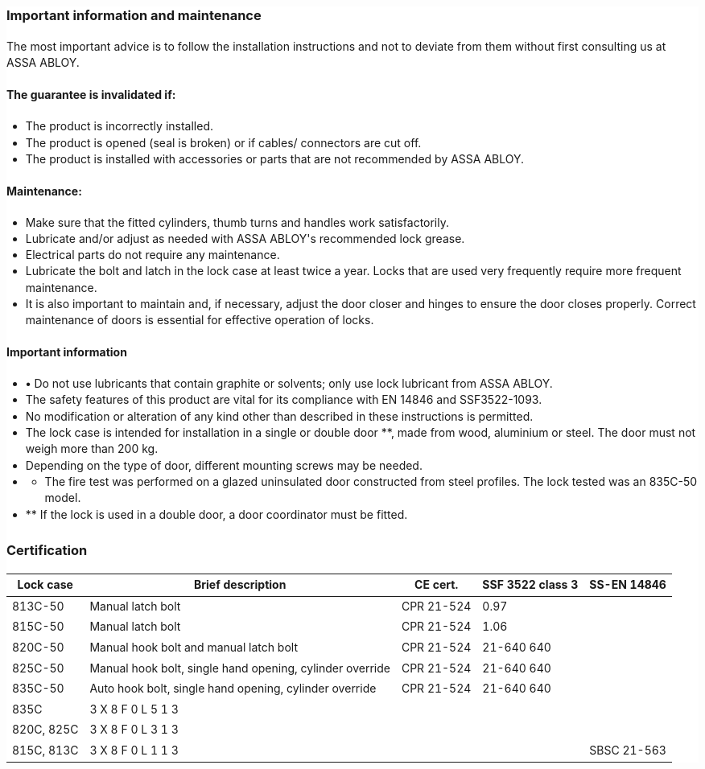 ### Important information and maintenance

The most important advice is to follow the installation instructions and not to deviate from them without first consulting us at ASSA ABLOY.

#### **The guarantee is invalidated if:**

- The product is incorrectly installed.
- The product is opened (seal is broken) or if cables/ connectors are cut off.
- The product is installed with accessories or parts that are not recommended by ASSA ABLOY.

#### **Maintenance:**

- Make sure that the fitted cylinders, thumb turns and handles work satisfactorily.
- Lubricate and/or adjust as needed with ASSA ABLOY's recommended lock grease.
- Electrical parts do not require any maintenance.
- Lubricate the bolt and latch in the lock case at least twice a year. Locks that are used very frequently require more frequent maintenance.
- It is also important to maintain and, if necessary, adjust the door closer and hinges to ensure the door closes properly. Correct maintenance of doors is essential for effective operation of locks.

#### **Important information**

- **•** Do not use lubricants that contain graphite or solvents; only use lock lubricant from ASSA ABLOY.
- The safety features of this product are vital for its compliance with EN 14846 and SSF3522-1093.
- No modification or alteration of any kind other than described in these instructions is permitted.
- The lock case is intended for installation in a single or double door **, made from wood, aluminium or steel. The door must not weigh more than 200 kg.
- Depending on the type of door, different mounting screws may be needed.
- * The fire test was performed on a glazed uninsulated door constructed from steel profiles. The lock tested was an 835C-50 model.
- ** If the lock is used in a double door, a door coordinator must be fitted.

### **Certification**

| Lock case  | Brief description                                        | CE cert.   | SSF 3522 class 3 | SS-EN 14846 |
|------------|----------------------------------------------------------|------------|------------------|-------------|
| 813C-50    | Manual latch bolt                                        | CPR 21-524 | 0.97             |             |
| 815C-50    | Manual latch bolt                                        | CPR 21-524 | 1.06             |             |
| 820C-50    | Manual hook bolt and manual latch bolt                   | CPR 21-524 | 21-640 640       |             |
| 825C-50    | Manual hook bolt, single hand opening, cylinder override | CPR 21-524 | 21-640 640       |             |
| 835C-50    | Auto hook bolt, single hand opening, cylinder override   | CPR 21-524 | 21-640 640       |             |
| 835C       | 3 X 8 F 0 L 5 1 3                                        |            |                  |             |
| 820C, 825C | 3 X 8 F 0 L 3 1 3                                        |            |                  |             |
| 815C, 813C | 3 X 8 F 0 L 1 1 3                                        |            |                  | SBSC 21-563 |
